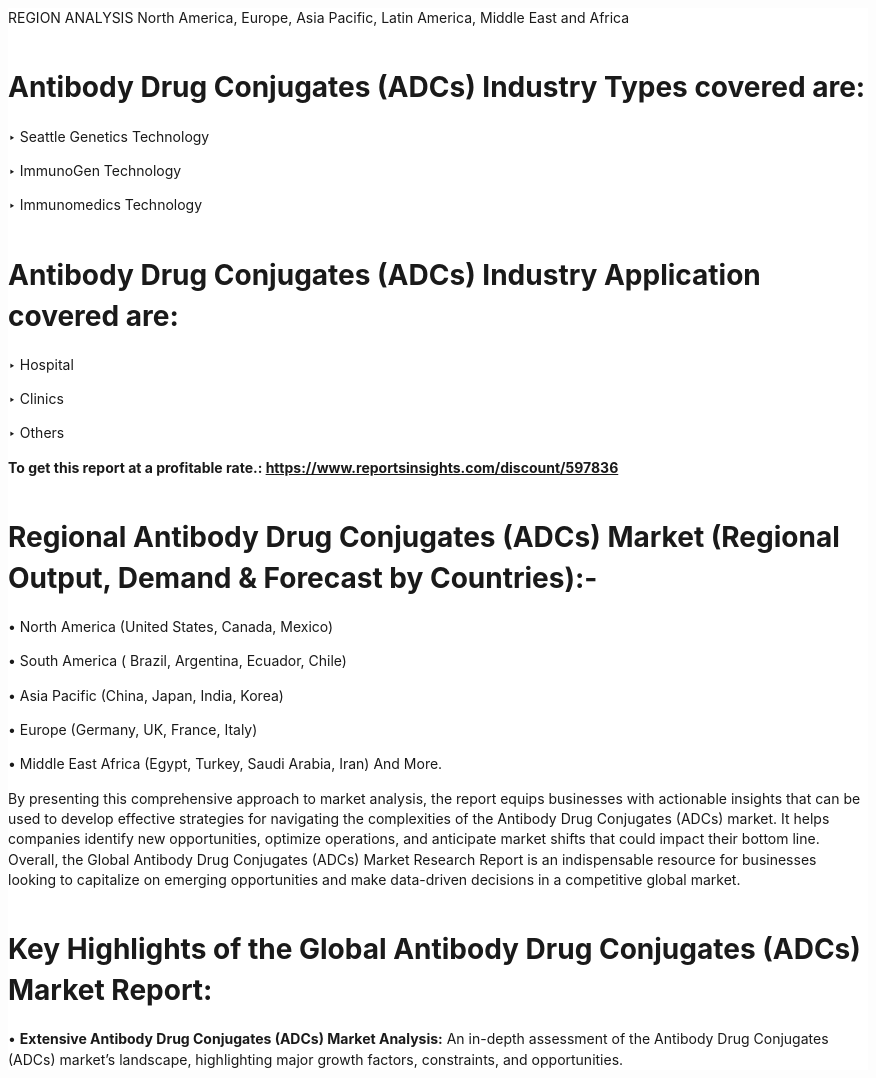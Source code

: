 <td>REGION ANALYSIS</td>
<td>North America, Europe, Asia Pacific, Latin America, Middle East and Africa</td>
</tr>
</table>

# <strong>Antibody Drug Conjugates (ADCs) Industry Types covered are:</strong>

‣ Seattle Genetics Technology

‣ ImmunoGen Technology

‣ Immunomedics Technology

# <strong>Antibody Drug Conjugates (ADCs) Industry Application covered are:</strong>

‣ Hospital

‣  Clinics

‣  Others

<strong>To get this report at a profitable rate.: <a href=https://www.reportsinsights.com/discount/597836>https://www.reportsinsights.com/discount/597836</a></strong></font>

# <strong>Regional Antibody Drug Conjugates (ADCs) Market (Regional Output, Demand &amp; Forecast by Countries):-</strong>

• North America (United States, Canada, Mexico)

• South America ( Brazil, Argentina, Ecuador, Chile)

• Asia Pacific (China, Japan, India, Korea)

• Europe (Germany, UK, France, Italy)

• Middle East Africa (Egypt, Turkey, Saudi Arabia, Iran) And More.

By presenting this comprehensive approach to market analysis, the report equips businesses with actionable insights that can be used to develop effective strategies for navigating the complexities of the Antibody Drug Conjugates (ADCs) market. It helps companies identify new opportunities, optimize operations, and anticipate market shifts that could impact their bottom line. Overall, the Global Antibody Drug Conjugates (ADCs) Market Research Report is an indispensable resource for businesses looking to capitalize on emerging opportunities and make data-driven decisions in a competitive global market.

# <strong>Key Highlights of the Global Antibody Drug Conjugates (ADCs) Market Report:</strong>

• <strong>Extensive Antibody Drug Conjugates (ADCs) Market Analysis:</strong> An in-depth assessment of the Antibody Drug Conjugates (ADCs) market’s landscape, highlighting major growth factors, constraints, and opportunities.
